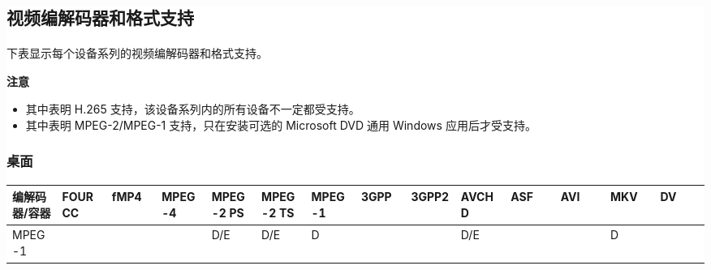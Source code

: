  

## 视频编解码器和格式支持

下表显示每个设备系列的视频编解码器和格式支持。

**注意**  
-   其中表明 H.265 支持，该设备系列内的所有设备不一定都受支持。
-   其中表明 MPEG-2/MPEG-1 支持，只在安装可选的 Microsoft DVD 通用 Windows 应用后才受支持。

 

### 桌面

<table>
<colgroup>
<col width="7%" />
<col width="7%" />
<col width="7%" />
<col width="7%" />
<col width="7%" />
<col width="7%" />
<col width="7%" />
<col width="7%" />
<col width="7%" />
<col width="7%" />
<col width="7%" />
<col width="7%" />
<col width="7%" />
<col width="7%" />
</colgroup>
<thead>
<tr class="header">
<th align="left">编解码器/容器</th>
<th align="left">FOURCC</th>
<th align="left">fMP4</th>
<th align="left">MPEG-4</th>
<th align="left">MPEG-2 PS</th>
<th align="left">MPEG-2 TS</th>
<th align="left">MPEG-1</th>
<th align="left">3GPP</th>
<th align="left">3GPP2</th>
<th align="left">AVCHD</th>
<th align="left">ASF</th>
<th align="left">AVI</th>
<th align="left">MKV</th>
<th align="left">DV</th>
</tr>
</thead>
<tbody>
<tr class="odd">
<td align="left">MPEG-1</td>
<td align="left"></td>
<td align="left"></td>
<td align="left"></td>
<td align="left">D/E</td>
<td align="left">D/E</td>
<td align="left">D</td>
<td align="left"></td>
<td align="left"></td>
<td align="left">D/E</td>
<td align="left"></td>
<td align="left"></td>
<td align="left">D</td>
<td align="left"></td>